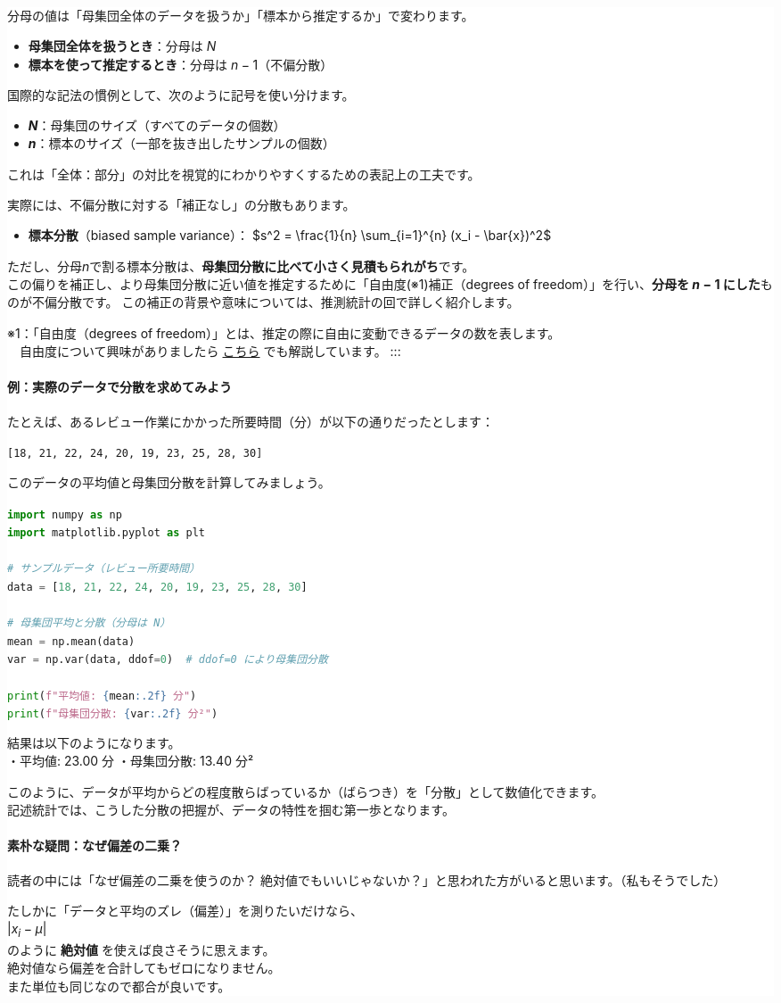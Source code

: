 分母の値は「母集団全体のデータを扱うか」「標本から推定するか」で変わります。
- **母集団全体を扱うとき**：分母は $N$ 
- **標本を使って推定するとき**：分母は $n - 1$（不偏分散）

国際的な記法の慣例として、次のように記号を使い分けます。  
- **$N$**：母集団のサイズ（すべてのデータの個数）
- **$n$**：標本のサイズ（一部を抜き出したサンプルの個数）

これは「全体：部分」の対比を視覚的にわかりやすくするための表記上の工夫です。

実際には、不偏分散に対する「補正なし」の分散もあります。  
- **標本分散**（biased sample variance）： $s^2 = \frac{1}{n} \sum_{i=1}^{n} (x_i - \bar{x})^2$

ただし、分母$n$で割る標本分散は、**母集団分散に比べて小さく見積もられがち**です。  
この偏りを補正し、より母集団分散に近い値を推定するために「自由度(※1)補正（degrees of freedom）」を行い、**分母を $n - 1$ にした**ものが不偏分散です。
この補正の背景や意味については、推測統計の回で詳しく紹介します。  

※1：「自由度（degrees of freedom）」とは、推定の際に自由に変動できるデータの数を表します。  
　自由度について興味がありましたら [こちら](/blogs/2022/06/20/degrees-of-freedom/) でも解説しています。
:::

#### 例：実際のデータで分散を求めてみよう

たとえば、あるレビュー作業にかかった所要時間（分）が以下の通りだったとします：
```text
[18, 21, 22, 24, 20, 19, 23, 25, 28, 30]
```
このデータの平均値と母集団分散を計算してみましょう。  
```python
import numpy as np
import matplotlib.pyplot as plt

# サンプルデータ（レビュー所要時間）
data = [18, 21, 22, 24, 20, 19, 23, 25, 28, 30]

# 母集団平均と分散（分母は N）
mean = np.mean(data)
var = np.var(data, ddof=0)  # ddof=0 により母集団分散

print(f"平均値: {mean:.2f} 分")
print(f"母集団分散: {var:.2f} 分²")
```

結果は以下のようになります。  
・平均値: 23.00 分
・母集団分散: 13.40 分²

このように、データが平均からどの程度散らばっているか（ばらつき）を「分散」として数値化できます。  
記述統計では、こうした分散の把握が、データの特性を掴む第一歩となります。  

#### 素朴な疑問：**なぜ偏差の二乗？**

読者の中には「なぜ偏差の二乗を使うのか？ 絶対値でもいいじゃないか？」と思われた方がいると思います。（私もそうでした）  

たしかに「データと平均のズレ（偏差）」を測りたいだけなら、  
$|x_i - \mu|$  
のように **絶対値** を使えば良さそうに思えます。  
絶対値なら偏差を合計してもゼロになりません。  
また単位も同じなので都合が良いです。  
